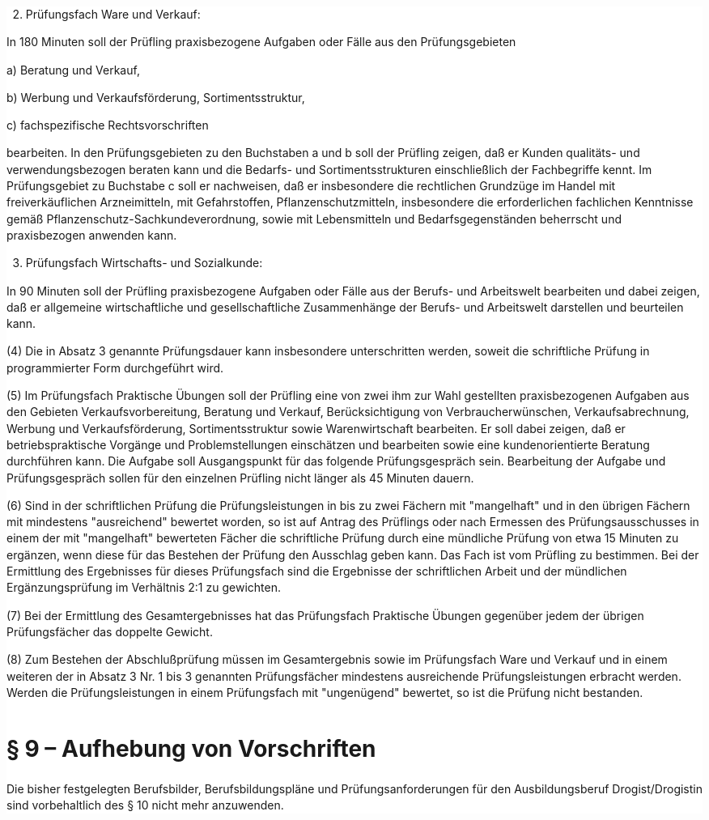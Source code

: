 2. Prüfungsfach Ware und Verkauf:

In 180 Minuten soll der Prüfling praxisbezogene Aufgaben oder Fälle aus den Prüfungsgebieten

a) Beratung und Verkauf,

b) Werbung und Verkaufsförderung, Sortimentsstruktur,

c) fachspezifische Rechtsvorschriften

bearbeiten. In den Prüfungsgebieten zu den Buchstaben a und b soll der Prüfling zeigen, daß er Kunden qualitäts- und verwendungsbezogen beraten kann und die Bedarfs- und Sortimentsstrukturen einschließlich der Fachbegriffe kennt. Im Prüfungsgebiet zu Buchstabe c soll er nachweisen, daß er insbesondere die rechtlichen Grundzüge im Handel mit freiverkäuflichen Arzneimitteln, mit Gefahrstoffen, Pflanzenschutzmitteln, insbesondere die erforderlichen fachlichen Kenntnisse gemäß Pflanzenschutz-Sachkundeverordnung, sowie mit Lebensmitteln und Bedarfsgegenständen beherrscht und praxisbezogen anwenden kann.

3. Prüfungsfach Wirtschafts- und Sozialkunde:

In 90 Minuten soll der Prüfling praxisbezogene Aufgaben oder Fälle aus der Berufs- und Arbeitswelt bearbeiten und dabei zeigen, daß er allgemeine wirtschaftliche und gesellschaftliche Zusammenhänge der Berufs- und Arbeitswelt darstellen und beurteilen kann.

(4) Die in Absatz 3 genannte Prüfungsdauer kann insbesondere unterschritten werden, soweit die schriftliche Prüfung in programmierter Form durchgeführt wird.

(5) Im Prüfungsfach Praktische Übungen soll der Prüfling eine von zwei ihm zur Wahl gestellten praxisbezogenen Aufgaben aus den Gebieten Verkaufsvorbereitung, Beratung und Verkauf, Berücksichtigung von Verbraucherwünschen, Verkaufsabrechnung, Werbung und Verkaufsförderung, Sortimentsstruktur sowie Warenwirtschaft bearbeiten. Er soll dabei zeigen, daß er betriebspraktische Vorgänge und Problemstellungen einschätzen und bearbeiten sowie eine kundenorientierte Beratung durchführen kann. Die Aufgabe soll Ausgangspunkt für das folgende Prüfungsgespräch sein. Bearbeitung der Aufgabe und Prüfungsgespräch sollen für den einzelnen Prüfling nicht länger als 45 Minuten dauern.

(6) Sind in der schriftlichen Prüfung die Prüfungsleistungen in bis zu zwei Fächern mit "mangelhaft" und in den übrigen Fächern mit mindestens "ausreichend" bewertet worden, so ist auf Antrag des Prüflings oder nach Ermessen des Prüfungsausschusses in einem der mit "mangelhaft" bewerteten Fächer die schriftliche Prüfung durch eine mündliche Prüfung von etwa 15 Minuten zu ergänzen, wenn diese für das Bestehen der Prüfung den Ausschlag geben kann. Das Fach ist vom Prüfling zu bestimmen. Bei der Ermittlung des Ergebnisses für dieses Prüfungsfach sind die Ergebnisse der schriftlichen Arbeit und der mündlichen Ergänzungsprüfung im Verhältnis 2:1 zu gewichten.

(7) Bei der Ermittlung des Gesamtergebnisses hat das Prüfungsfach Praktische Übungen gegenüber jedem der übrigen Prüfungsfächer das doppelte Gewicht.

(8) Zum Bestehen der Abschlußprüfung müssen im Gesamtergebnis sowie im Prüfungsfach Ware und Verkauf und in einem weiteren der in Absatz 3 Nr. 1 bis 3 genannten Prüfungsfächer mindestens ausreichende Prüfungsleistungen erbracht werden. Werden die Prüfungsleistungen in einem Prüfungsfach mit "ungenügend" bewertet, so ist die Prüfung nicht bestanden.

# § 9 – Aufhebung von Vorschriften

Die bisher festgelegten Berufsbilder, Berufsbildungspläne und Prüfungsanforderungen für den Ausbildungsberuf Drogist/Drogistin sind vorbehaltlich des § 10 nicht mehr anzuwenden.
